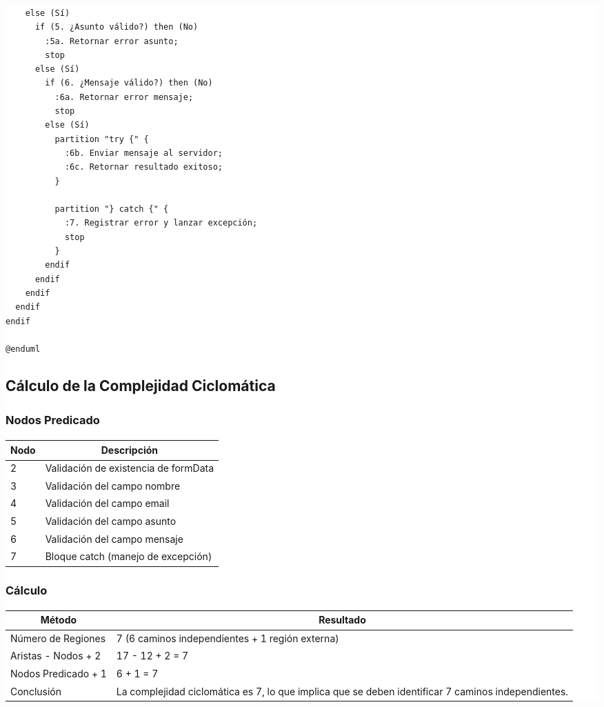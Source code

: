 ```plantuml
    else (Sí)
      if (5. ¿Asunto válido?) then (No)
        :5a. Retornar error asunto;
        stop
      else (Sí)
        if (6. ¿Mensaje válido?) then (No)
          :6a. Retornar error mensaje;
          stop
        else (Sí)
          partition "try {" {
            :6b. Enviar mensaje al servidor;
            :6c. Retornar resultado exitoso;
          }
          
          partition "} catch {" {
            :7. Registrar error y lanzar excepción;
            stop
          }
        endif
      endif
    endif
  endif
endif

@enduml
```

## Cálculo de la Complejidad Ciclomática

### Nodos Predicado

| Nodo | Descripción                          |
| ---- | ------------------------------------- |
| 2    | Validación de existencia de formData |
| 3    | Validación del campo nombre          |
| 4    | Validación del campo email           |
| 5    | Validación del campo asunto          |
| 6    | Validación del campo mensaje         |
| 7    | Bloque catch (manejo de excepción)   |

### Cálculo

| Método             | Resultado                                                                                           |
| ------------------- | --------------------------------------------------------------------------------------------------- |
| Número de Regiones | 7 (6 caminos independientes + 1 región externa)                                                    |
| Aristas - Nodos + 2 | 17 - 12 + 2 = 7                                                                                     |
| Nodos Predicado + 1 | 6 + 1 = 7                                                                                           |
| Conclusión         | La complejidad ciclomática es 7, lo que implica que se deben identificar 7 caminos independientes. |
